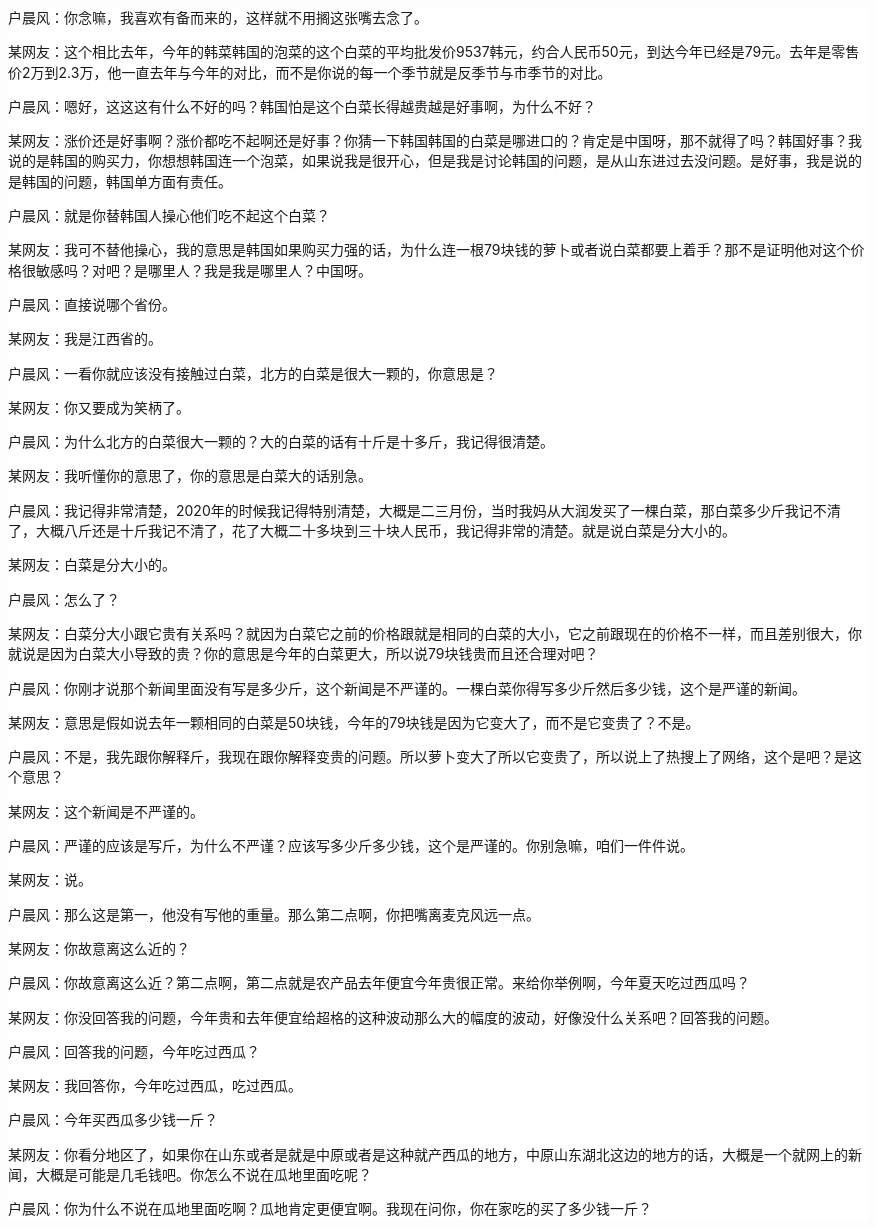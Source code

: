 户晨风：你念嘛，我喜欢有备而来的，这样就不用搁这张嘴去念了。

某网友：这个相比去年，今年的韩菜韩国的泡菜的这个白菜的平均批发价9537韩元，约合人民币50元，到达今年已经是79元。去年是零售价2万到2.3万，他一直去年与今年的对比，而不是你说的每一个季节就是反季节与市季节的对比。

户晨风：嗯好，这这这有什么不好的吗？韩国怕是这个白菜长得越贵越是好事啊，为什么不好？

某网友：涨价还是好事啊？涨价都吃不起啊还是好事？你猜一下韩国韩国的白菜是哪进口的？肯定是中国呀，那不就得了吗？韩国好事？我说的是韩国的购买力，你想想韩国连一个泡菜，如果说我是很开心，但是我是讨论韩国的问题，是从山东进过去没问题。是好事，我是说的是韩国的问题，韩国单方面有责任。

户晨风：就是你替韩国人操心他们吃不起这个白菜？

某网友：我可不替他操心，我的意思是韩国如果购买力强的话，为什么连一根79块钱的萝卜或者说白菜都要上着手？那不是证明他对这个价格很敏感吗？对吧？是哪里人？我是我是哪里人？中国呀。

户晨风：直接说哪个省份。

某网友：我是江西省的。

户晨风：一看你就应该没有接触过白菜，北方的白菜是很大一颗的，你意思是？

某网友：你又要成为笑柄了。

户晨风：为什么北方的白菜很大一颗的？大的白菜的话有十斤是十多斤，我记得很清楚。

某网友：我听懂你的意思了，你的意思是白菜大的话别急。

户晨风：我记得非常清楚，2020年的时候我记得特别清楚，大概是二三月份，当时我妈从大润发买了一棵白菜，那白菜多少斤我记不清了，大概八斤还是十斤我记不清了，花了大概二十多块到三十块人民币，我记得非常的清楚。就是说白菜是分大小的。

某网友：白菜是分大小的。

户晨风：怎么了？

某网友：白菜分大小跟它贵有关系吗？就因为白菜它之前的价格跟就是相同的白菜的大小，它之前跟现在的价格不一样，而且差别很大，你就说是因为白菜大小导致的贵？你的意思是今年的白菜更大，所以说79块钱贵而且还合理对吧？

户晨风：你刚才说那个新闻里面没有写是多少斤，这个新闻是不严谨的。一棵白菜你得写多少斤然后多少钱，这个是严谨的新闻。

某网友：意思是假如说去年一颗相同的白菜是50块钱，今年的79块钱是因为它变大了，而不是它变贵了？不是。

户晨风：不是，我先跟你解释斤，我现在跟你解释变贵的问题。所以萝卜变大了所以它变贵了，所以说上了热搜上了网络，这个是吧？是这个意思？

某网友：这个新闻是不严谨的。

户晨风：严谨的应该是写斤，为什么不严谨？应该写多少斤多少钱，这个是严谨的。你别急嘛，咱们一件件说。

某网友：说。

户晨风：那么这是第一，他没有写他的重量。那么第二点啊，你把嘴离麦克风远一点。

某网友：你故意离这么近的？

户晨风：你故意离这么近？第二点啊，第二点就是农产品去年便宜今年贵很正常。来给你举例啊，今年夏天吃过西瓜吗？

某网友：你没回答我的问题，今年贵和去年便宜给超格的这种波动那么大的幅度的波动，好像没什么关系吧？回答我的问题。

户晨风：回答我的问题，今年吃过西瓜？

某网友：我回答你，今年吃过西瓜，吃过西瓜。

户晨风：今年买西瓜多少钱一斤？

某网友：你看分地区了，如果你在山东或者是就是中原或者是这种就产西瓜的地方，中原山东湖北这边的地方的话，大概是一个就网上的新闻，大概是可能是几毛钱吧。你怎么不说在瓜地里面吃呢？

户晨风：你为什么不说在瓜地里面吃啊？瓜地肯定更便宜啊。我现在问你，你在家吃的买了多少钱一斤？
